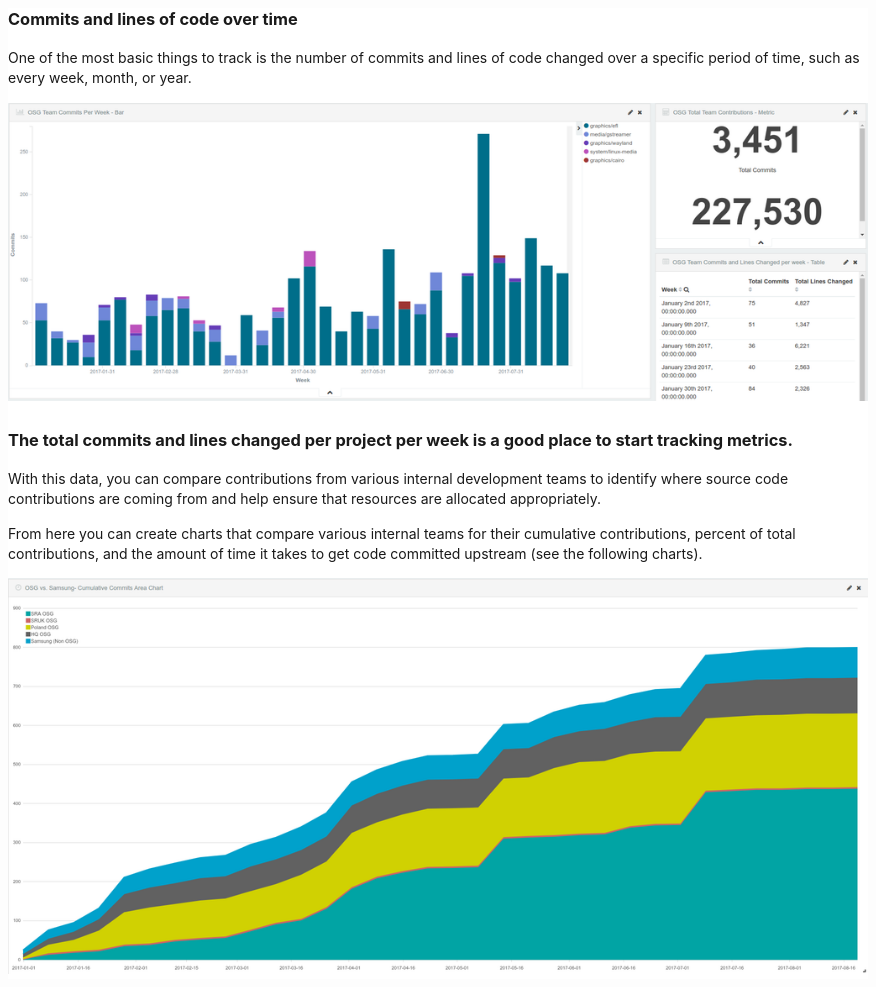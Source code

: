 ### Commits and lines of code over time

One of the most basic things to track is the number of commits and lines of code changed over a specific period of time, such as every week, month, or year.

![Commits and lines of code over time](commits-over-time.png)

### The total commits and lines changed per project per week is a good place to start tracking metrics.

With this data, you can compare contributions from various internal development teams to identify where source code contributions are coming from and help ensure that resources are allocated appropriately.

From here you can create charts that compare various internal teams for their cumulative contributions, percent of total contributions, and the amount of time it takes to get code committed upstream (see the following charts).

![Cumulative contributions over time](cumulative.png)
